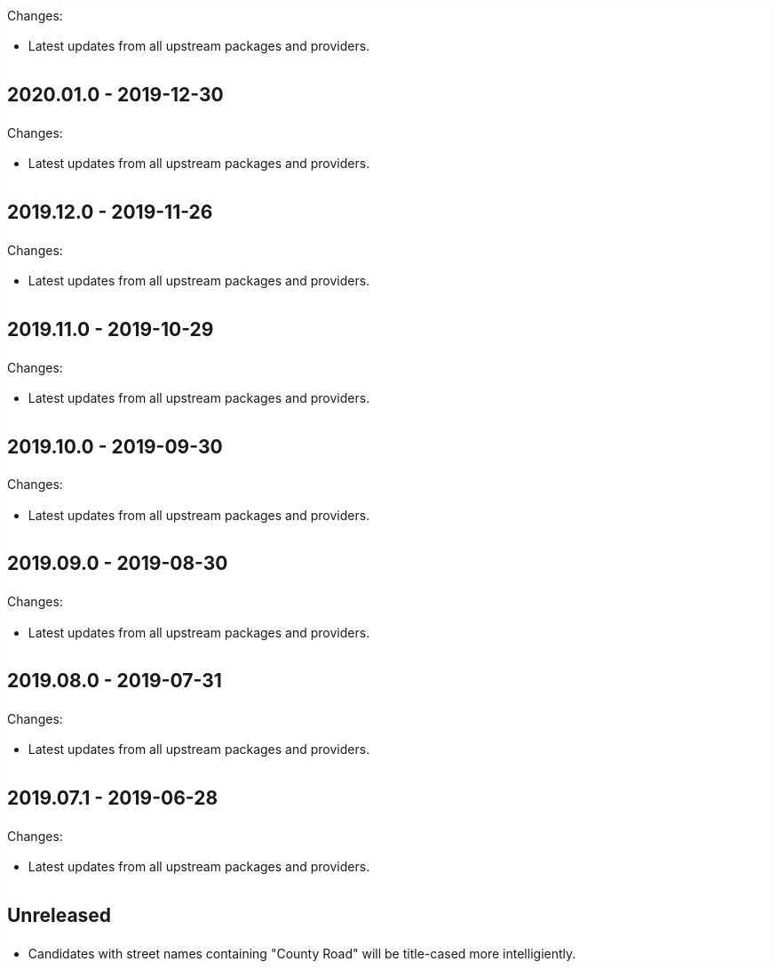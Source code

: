 Changes:

- Latest updates from all upstream packages and providers.


## 2020.01.0 - 2019-12-30

Changes:

- Latest updates from all upstream packages and providers.


## 2019.12.0 - 2019-11-26

Changes:

- Latest updates from all upstream packages and providers.


## 2019.11.0 - 2019-10-29

Changes:

- Latest updates from all upstream packages and providers.


## 2019.10.0 - 2019-09-30

Changes:

- Latest updates from all upstream packages and providers.


## 2019.09.0 - 2019-08-30

Changes:

- Latest updates from all upstream packages and providers.


## 2019.08.0 - 2019-07-31

Changes:

- Latest updates from all upstream packages and providers.


## 2019.07.1 - 2019-06-28

Changes:

- Latest updates from all upstream packages and providers.


## Unreleased

- Candidates with street names containing "County Road" will be title-cased more intelligiently.
